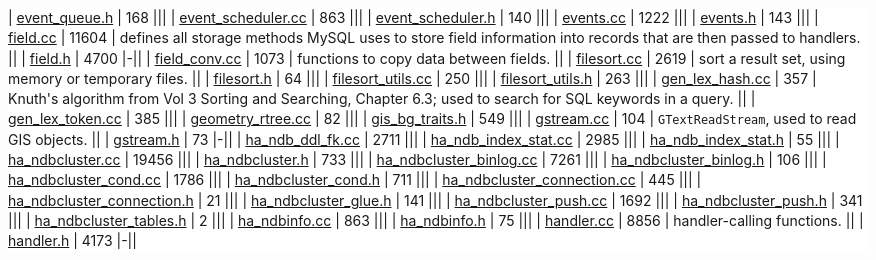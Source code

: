 | [event_queue.h](#event_queueh)                                          |   168 |||
| [event_scheduler.cc](#event_schedulercc)                                |   863 |||
| [event_scheduler.h](#event_schedulerh)                                  |   140 |||
| [events.cc](#eventscc)                                                  |  1222 |||
| [events.h](#eventsh)                                                    |   143 |||
| [field.cc](#fieldcc)                                                    | 11604 | defines all storage methods MySQL uses to store field information into records that are then passed to handlers. ||
| [field.h](#fieldh)                                                      |  4700 |-||
| [field_conv.cc](#field_convcc)                                          |  1073 | functions to copy data between fields. ||
| [filesort.cc](#filesortcc)                                              |  2619 | sort a result set, using memory or temporary files. ||
| [filesort.h](#filesorth)                                                |    64 |||
| [filesort_utils.cc](#filesort_utilscc)                                  |   250 |||
| [filesort_utils.h](#filesort_utilsh)                                    |   263 |||
| [gen_lex_hash.cc](#gen_lex_hashcc)                                      |   357 | Knuth's algorithm from Vol 3 Sorting and Searching, Chapter 6.3; used to search for SQL keywords in a query. ||
| [gen_lex_token.cc](#gen_lex_tokencc)                                    |   385 |||
| [geometry_rtree.cc](#geometry_rtreecc)                                  |    82 |||
| [gis_bg_traits.h](#gis_bg_traitsh)                                      |   549 |||
| [gstream.cc](#gstreamcc)                                                |   104 | `GTextReadStream`, used to read GIS objects. ||
| [gstream.h](#gstreamh)                                                  |    73 |-||
| [ha_ndb_ddl_fk.cc](#ha_ndb_ddl_fkcc)                                    |  2711 |||
| [ha_ndb_index_stat.cc](#ha_ndb_index_statcc)                            |  2985 |||
| [ha_ndb_index_stat.h](#ha_ndb_index_stath)                              |    55 |||
| [ha_ndbcluster.cc](#ha_ndbclustercc)                                    | 19456 |||
| [ha_ndbcluster.h](#ha_ndbclusterh)                                      |   733 |||
| [ha_ndbcluster_binlog.cc](#ha_ndbcluster_binlogcc)                      |  7261 |||
| [ha_ndbcluster_binlog.h](#ha_ndbcluster_binlogh)                        |   106 |||
| [ha_ndbcluster_cond.cc](#ha_ndbcluster_condcc)                          |  1786 |||
| [ha_ndbcluster_cond.h](#ha_ndbcluster_condh)                            |   711 |||
| [ha_ndbcluster_connection.cc](#ha_ndbcluster_connectioncc)              |   445 |||
| [ha_ndbcluster_connection.h](#ha_ndbcluster_connectionh)                |    21 |||
| [ha_ndbcluster_glue.h](#ha_ndbcluster_glueh)                            |   141 |||
| [ha_ndbcluster_push.cc](#ha_ndbcluster_pushcc)                          |  1692 |||
| [ha_ndbcluster_push.h](#ha_ndbcluster_pushh)                            |   341 |||
| [ha_ndbcluster_tables.h](#ha_ndbcluster_tablesh)                        |     2 |||
| [ha_ndbinfo.cc](#ha_ndbinfocc)                                          |   863 |||
| [ha_ndbinfo.h](#ha_ndbinfoh)                                            |    75 |||
| [handler.cc](#handlercc)                                                |  8856 | handler-calling functions. ||
| [handler.h](#handlerh)                                                  |  4173 |-||